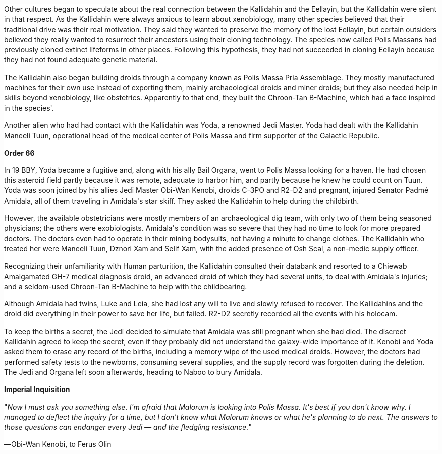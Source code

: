 Other cultures began to speculate about the real connection between the Kallidahin and the Eellayin, but the Kallidahin were silent in that respect. As the Kallidahin were always anxious to learn about xenobiology, many other species believed that their traditional drive was their real motivation. They said they wanted to preserve the memory of the lost Eellayin, but certain outsiders believed they really wanted to resurrect their ancestors using their cloning technology. The species now called Polis Massans had previously cloned extinct lifeforms in other places. Following this hypothesis, they had not succeeded in cloning Eellayin because they had not found adequate genetic material.

The Kallidahin also began building droids through a company known as Polis Massa Pria Assemblage. They mostly manufactured machines for their own use instead of exporting them, mainly archaeological droids and miner droids; but they also needed help in skills beyond xenobiology, like obstetrics. Apparently to that end, they built the Chroon-Tan B-Machine, which had a face inspired in the species'.

Another alien who had had contact with the Kallidahin was Yoda, a renowned Jedi Master. Yoda had dealt with the Kallidahin Maneeli Tuun, operational head of the medical center of Polis Massa and firm supporter of the Galactic Republic.

**Order 66**

In 19 BBY, Yoda became a fugitive and, along with his ally Bail Organa, went to Polis Massa looking for a haven. He had chosen this asteroid field partly because it was remote, adequate to harbor him, and partly because he knew he could count on Tuun. Yoda was soon joined by his allies Jedi Master Obi-Wan Kenobi, droids C-3PO and R2-D2 and pregnant, injured Senator Padmé Amidala, all of them traveling in Amidala's star skiff. They asked the Kallidahin to help during the childbirth.

However, the available obstetricians were mostly members of an archaeological dig team, with only two of them being seasoned physicians; the others were exobiologists. Amidala's condition was so severe that they had no time to look for more prepared doctors. The doctors even had to operate in their mining bodysuits, not having a minute to change clothes. The Kallidahin who treated her were Maneeli Tuun, Dznori Xam and Selif Xam, with the added presence of Osh Scal, a non-medic supply officer.

Recognizing their unfamiliarity with Human parturition, the Kallidahin consulted their databank and resorted to a Chiewab Amalgamated GH-7 medical diagnosis droid, an advanced droid of which they had several units, to deal with Amidala's injuries; and a seldom-used Chroon-Tan B-Machine to help with the childbearing.

Although Amidala had twins, Luke and Leia, she had lost any will to live and slowly refused to recover. The Kallidahins and the droid did everything in their power to save her life, but failed. R2-D2 secretly recorded all the events with his holocam.

To keep the births a secret, the Jedi decided to simulate that Amidala was still pregnant when she had died. The discreet Kallidahin agreed to keep the secret, even if they probably did not understand the galaxy-wide importance of it. Kenobi and Yoda asked them to erase any record of the births, including a memory wipe of the used medical droids. However, the doctors had performed safety tests to the newborns, consuming several supplies, and the supply record was forgotten during the deletion. The Jedi and Organa left soon afterwards, heading to Naboo to bury Amidala.

**Imperial Inquisition**

"_Now I must ask you something else. I'm afraid that Malorum is looking into Polis Massa. It's best if you don't know why. I managed to deflect the inquiry for a time, but I don't know what Malorum knows or what he's planning to do next. The answers to those questions can endanger every Jedi — and the fledgling resistance._"

―Obi-Wan Kenobi, to Ferus Olin
